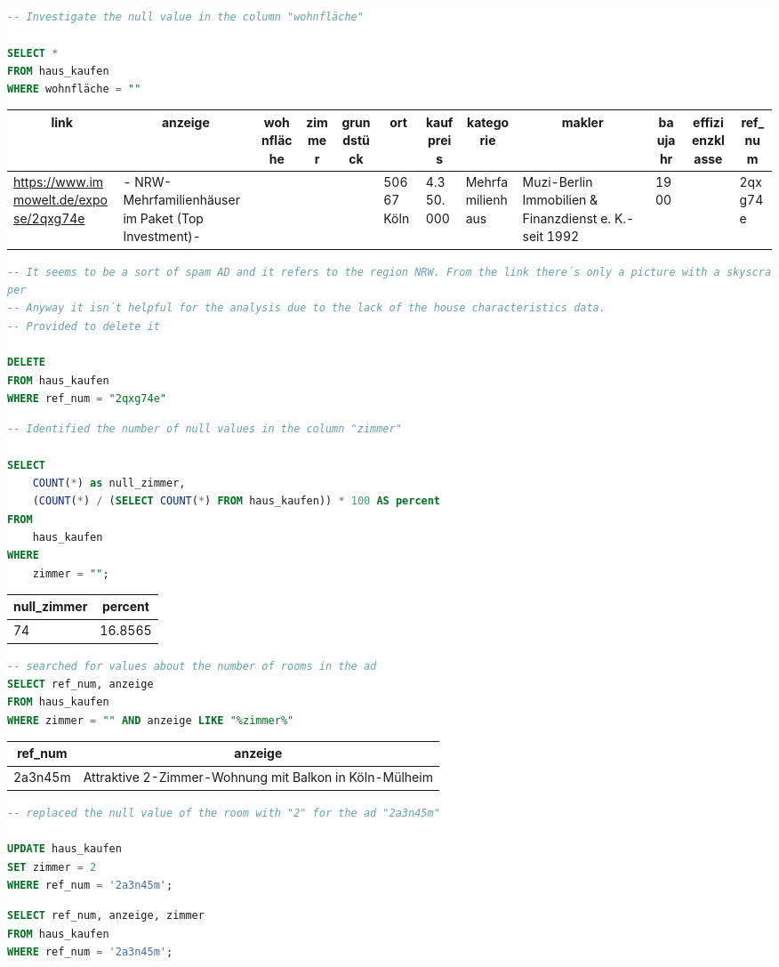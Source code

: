 ```sql
-- Investigate the null value in the column "wohnfläche"

SELECT *
FROM haus_kaufen
WHERE wohnfläche = ""
```

| link                                   | anzeige                                              | wohnfläche | zimmer | grundstück | ort        | kaufpreis | kategorie        | makler                                                | baujahr | effizienzklasse | ref_num |
|----------------------------------------|------------------------------------------------------|------------|--------|------------|------------|-----------|------------------|-------------------------------------------------------|---------|-----------------|---------|
| https://www.immowelt.de/expose/2qxg74e | - NRW- Mehrfamilienhäuser im Paket (Top Investment)- |            |        |            | 50667 Köln | 4.350.000 | Mehrfamilienhaus | Muzi-Berlin Immobilien & Finanzdienst e. K.-seit 1992 | 1900    |                 | 2qxg74e |

```sql
-- It seems to be a sort of spam AD and it refers to the region NRW. From the link there´s only a picture with a skyscraper
-- Anyway it isn´t helpful for the analysis due to the lack of the house characteristics data.
-- Provided to delete it

DELETE 
FROM haus_kaufen
WHERE ref_num = "2qxg74e"
```

```sql
-- Identified the number of null values in the column "zimmer"

SELECT 
    COUNT(*) as null_zimmer,
    (COUNT(*) / (SELECT COUNT(*) FROM haus_kaufen)) * 100 AS percent
FROM 
    haus_kaufen
WHERE 
    zimmer = "";
```
    
| null_zimmer | percent |
|-------------|---------|
| 74          | 16.8565 |

```sql
-- searched for values about the number of rooms in the ad
SELECT ref_num, anzeige
FROM haus_kaufen
WHERE zimmer = "" AND anzeige LIKE "%zimmer%"
```

| ref_num | anzeige                                                |
|---------|--------------------------------------------------------|
| 2a3n45m | Attraktive 2-Zimmer-Wohnung mit Balkon in Köln-Mülheim |

```sql
-- replaced the null value of the room with "2" for the ad "2a3n45m"

UPDATE haus_kaufen
SET zimmer = 2
WHERE ref_num = '2a3n45m';
```
```sql
SELECT ref_num, anzeige, zimmer
FROM haus_kaufen
WHERE ref_num = '2a3n45m';
```
